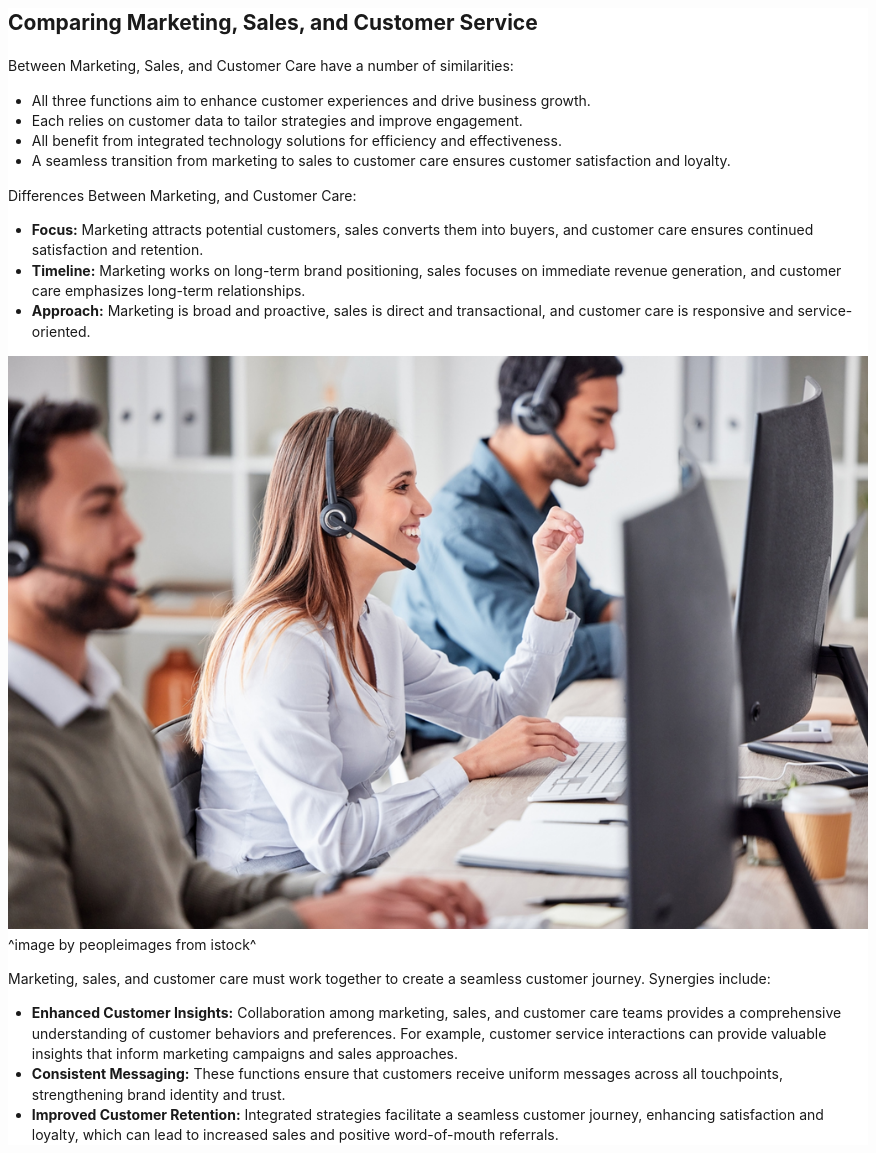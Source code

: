 ## Comparing Marketing, Sales, and Customer Service

Between Marketing, Sales, and Customer Care have a number of similarities:
- All three functions aim to enhance customer experiences and drive business growth.
- Each relies on customer data to tailor strategies and improve engagement.
- All benefit from integrated technology solutions for efficiency and effectiveness.
- A seamless transition from marketing to sales to customer care ensures customer satisfaction and loyalty.

Differences Between Marketing, and Customer Care:
- **Focus:** Marketing attracts potential customers, sales converts them into buyers, and customer care ensures continued satisfaction and retention.
- **Timeline:** Marketing works on long-term brand positioning, sales focuses on immediate revenue generation, and customer care emphasizes long-term relationships.
- **Approach:** Marketing is broad and proactive, sales is direct and transactional, and customer care is responsive and service-oriented.

![](assets/images/istock/iStock-1366023601.jpg)
^image by peopleimages from istock^

Marketing, sales, and customer care must work together to create a seamless customer journey. Synergies include:
- **Enhanced Customer Insights:** Collaboration among marketing, sales, and customer care teams provides a comprehensive understanding of customer behaviors and preferences. For example, customer service interactions can provide valuable insights that inform marketing campaigns and sales approaches.
- **Consistent Messaging:** These functions ensure that customers receive uniform messages across all touchpoints, strengthening brand identity and trust.
- **Improved Customer Retention:** Integrated strategies facilitate a seamless customer journey, enhancing satisfaction and loyalty, which can lead to increased sales and positive word-of-mouth referrals.
